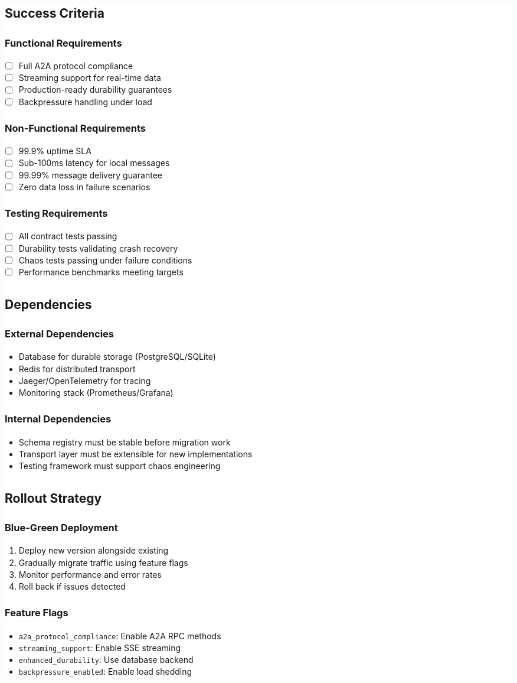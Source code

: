 ## Success Criteria

### Functional Requirements

- [ ] Full A2A protocol compliance
- [ ] Streaming support for real-time data
- [ ] Production-ready durability guarantees
- [ ] Backpressure handling under load

### Non-Functional Requirements

- [ ] 99.9% uptime SLA
- [ ] Sub-100ms latency for local messages
- [ ] 99.99% message delivery guarantee
- [ ] Zero data loss in failure scenarios

### Testing Requirements

- [ ] All contract tests passing
- [ ] Durability tests validating crash recovery
- [ ] Chaos tests passing under failure conditions
- [ ] Performance benchmarks meeting targets

## Dependencies

### External Dependencies

- Database for durable storage (PostgreSQL/SQLite)
- Redis for distributed transport
- Jaeger/OpenTelemetry for tracing
- Monitoring stack (Prometheus/Grafana)

### Internal Dependencies

- Schema registry must be stable before migration work
- Transport layer must be extensible for new implementations
- Testing framework must support chaos engineering

## Rollout Strategy

### Blue-Green Deployment

1. Deploy new version alongside existing
2. Gradually migrate traffic using feature flags
3. Monitor performance and error rates
4. Roll back if issues detected

### Feature Flags

- `a2a_protocol_compliance`: Enable A2A RPC methods
- `streaming_support`: Enable SSE streaming
- `enhanced_durability`: Use database backend
- `backpressure_enabled`: Enable load shedding
